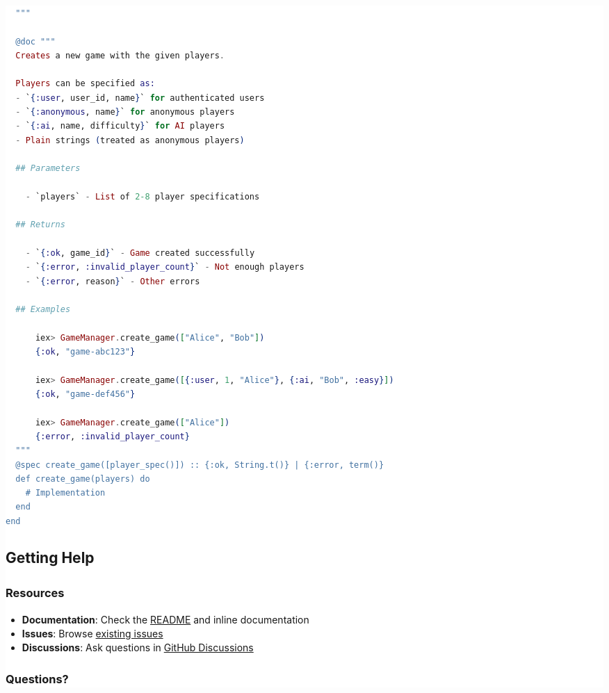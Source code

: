 ```elixir
  """

  @doc """
  Creates a new game with the given players.

  Players can be specified as:
  - `{:user, user_id, name}` for authenticated users
  - `{:anonymous, name}` for anonymous players
  - `{:ai, name, difficulty}` for AI players
  - Plain strings (treated as anonymous players)

  ## Parameters

    - `players` - List of 2-8 player specifications

  ## Returns

    - `{:ok, game_id}` - Game created successfully
    - `{:error, :invalid_player_count}` - Not enough players
    - `{:error, reason}` - Other errors

  ## Examples

      iex> GameManager.create_game(["Alice", "Bob"])
      {:ok, "game-abc123"}

      iex> GameManager.create_game([{:user, 1, "Alice"}, {:ai, "Bob", :easy}])
      {:ok, "game-def456"}

      iex> GameManager.create_game(["Alice"])
      {:error, :invalid_player_count}
  """
  @spec create_game([player_spec()]) :: {:ok, String.t()} | {:error, term()}
  def create_game(players) do
    # Implementation
  end
end
```

## Getting Help

### Resources

- **Documentation**: Check the [README](README.md) and inline documentation
- **Issues**: Browse [existing issues](https://github.com/yourusername/rachel-web/issues)
- **Discussions**: Ask questions in [GitHub Discussions](https://github.com/yourusername/rachel-web/discussions)

### Questions?

